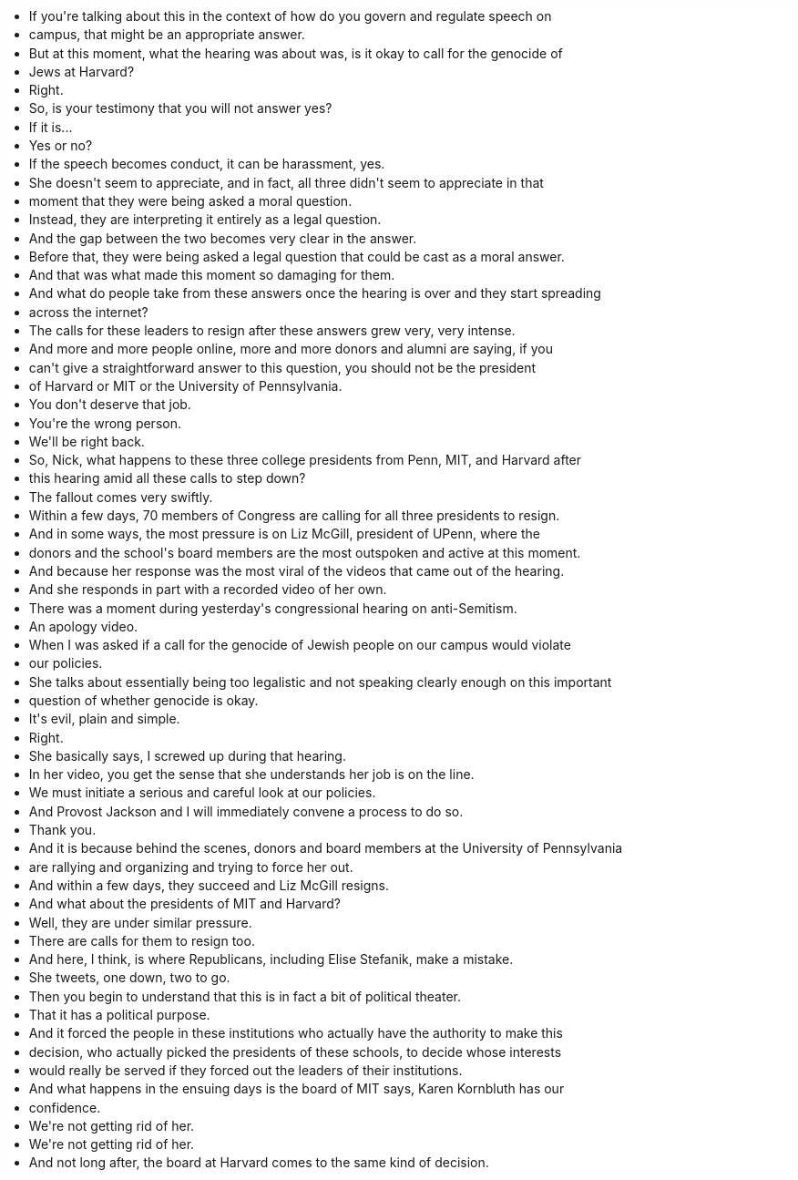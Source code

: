 *  If you're talking about this in the context of how do you govern and regulate speech on
*  campus, that might be an appropriate answer.
*  But at this moment, what the hearing was about was, is it okay to call for the genocide of
*  Jews at Harvard?
*  Right.
*  So, is your testimony that you will not answer yes?
*  If it is...
*  Yes or no?
*  If the speech becomes conduct, it can be harassment, yes.
*  She doesn't seem to appreciate, and in fact, all three didn't seem to appreciate in that
*  moment that they were being asked a moral question.
*  Instead, they are interpreting it entirely as a legal question.
*  And the gap between the two becomes very clear in the answer.
*  Before that, they were being asked a legal question that could be cast as a moral answer.
*  And that was what made this moment so damaging for them.
*  And what do people take from these answers once the hearing is over and they start spreading
*  across the internet?
*  The calls for these leaders to resign after these answers grew very, very intense.
*  And more and more people online, more and more donors and alumni are saying, if you
*  can't give a straightforward answer to this question, you should not be the president
*  of Harvard or MIT or the University of Pennsylvania.
*  You don't deserve that job.
*  You're the wrong person.
*  We'll be right back.
*  So, Nick, what happens to these three college presidents from Penn, MIT, and Harvard after
*  this hearing amid all these calls to step down?
*  The fallout comes very swiftly.
*  Within a few days, 70 members of Congress are calling for all three presidents to resign.
*  And in some ways, the most pressure is on Liz McGill, president of UPenn, where the
*  donors and the school's board members are the most outspoken and active at this moment.
*  And because her response was the most viral of the videos that came out of the hearing.
*  And she responds in part with a recorded video of her own.
*  There was a moment during yesterday's congressional hearing on anti-Semitism.
*  An apology video.
*  When I was asked if a call for the genocide of Jewish people on our campus would violate
*  our policies.
*  She talks about essentially being too legalistic and not speaking clearly enough on this important
*  question of whether genocide is okay.
*  It's evil, plain and simple.
*  Right.
*  She basically says, I screwed up during that hearing.
*  In her video, you get the sense that she understands her job is on the line.
*  We must initiate a serious and careful look at our policies.
*  And Provost Jackson and I will immediately convene a process to do so.
*  Thank you.
*  And it is because behind the scenes, donors and board members at the University of Pennsylvania
*  are rallying and organizing and trying to force her out.
*  And within a few days, they succeed and Liz McGill resigns.
*  And what about the presidents of MIT and Harvard?
*  Well, they are under similar pressure.
*  There are calls for them to resign too.
*  And here, I think, is where Republicans, including Elise Stefanik, make a mistake.
*  She tweets, one down, two to go.
*  Then you begin to understand that this is in fact a bit of political theater.
*  That it has a political purpose.
*  And it forced the people in these institutions who actually have the authority to make this
*  decision, who actually picked the presidents of these schools, to decide whose interests
*  would really be served if they forced out the leaders of their institutions.
*  And what happens in the ensuing days is the board of MIT says, Karen Kornbluth has our
*  confidence.
*  We're not getting rid of her.
*  We're not getting rid of her.
*  And not long after, the board at Harvard comes to the same kind of decision.